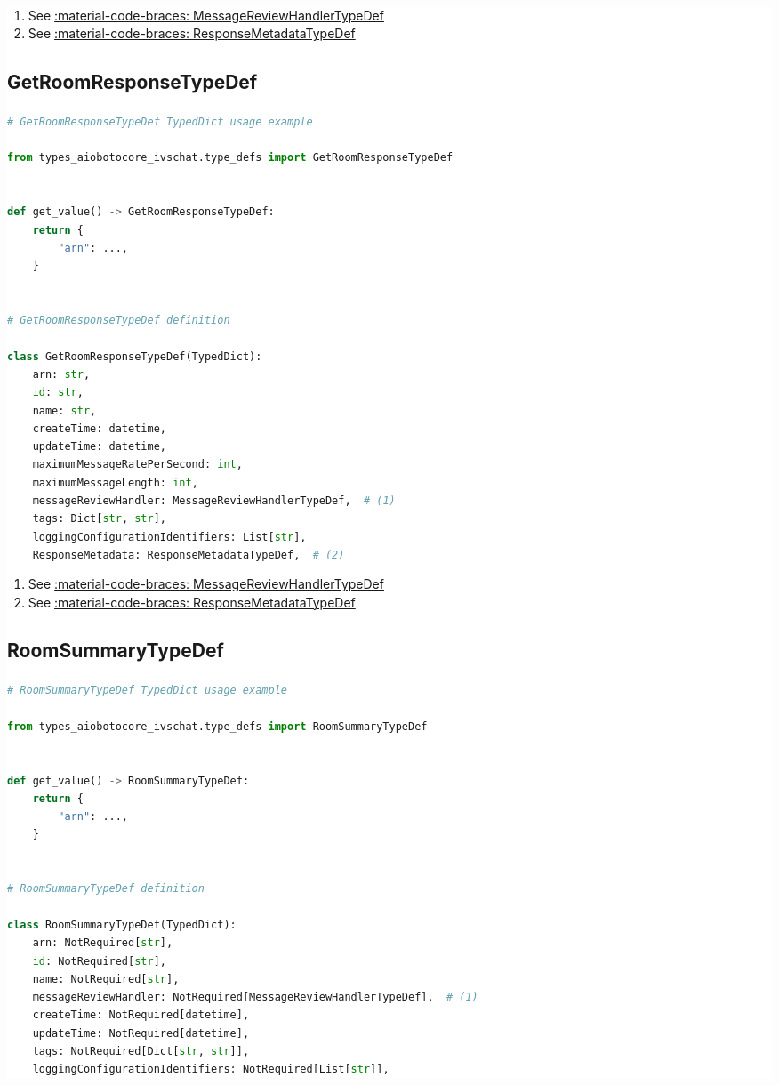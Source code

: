 1. See [:material-code-braces: MessageReviewHandlerTypeDef](./type_defs.md#messagereviewhandlertypedef) 
2. See [:material-code-braces: ResponseMetadataTypeDef](./type_defs.md#responsemetadatatypedef) 
## GetRoomResponseTypeDef

```python
# GetRoomResponseTypeDef TypedDict usage example

from types_aiobotocore_ivschat.type_defs import GetRoomResponseTypeDef


def get_value() -> GetRoomResponseTypeDef:
    return {
        "arn": ...,
    }


# GetRoomResponseTypeDef definition

class GetRoomResponseTypeDef(TypedDict):
    arn: str,
    id: str,
    name: str,
    createTime: datetime,
    updateTime: datetime,
    maximumMessageRatePerSecond: int,
    maximumMessageLength: int,
    messageReviewHandler: MessageReviewHandlerTypeDef,  # (1)
    tags: Dict[str, str],
    loggingConfigurationIdentifiers: List[str],
    ResponseMetadata: ResponseMetadataTypeDef,  # (2)
```

1. See [:material-code-braces: MessageReviewHandlerTypeDef](./type_defs.md#messagereviewhandlertypedef) 
2. See [:material-code-braces: ResponseMetadataTypeDef](./type_defs.md#responsemetadatatypedef) 
## RoomSummaryTypeDef

```python
# RoomSummaryTypeDef TypedDict usage example

from types_aiobotocore_ivschat.type_defs import RoomSummaryTypeDef


def get_value() -> RoomSummaryTypeDef:
    return {
        "arn": ...,
    }


# RoomSummaryTypeDef definition

class RoomSummaryTypeDef(TypedDict):
    arn: NotRequired[str],
    id: NotRequired[str],
    name: NotRequired[str],
    messageReviewHandler: NotRequired[MessageReviewHandlerTypeDef],  # (1)
    createTime: NotRequired[datetime],
    updateTime: NotRequired[datetime],
    tags: NotRequired[Dict[str, str]],
    loggingConfigurationIdentifiers: NotRequired[List[str]],
```

